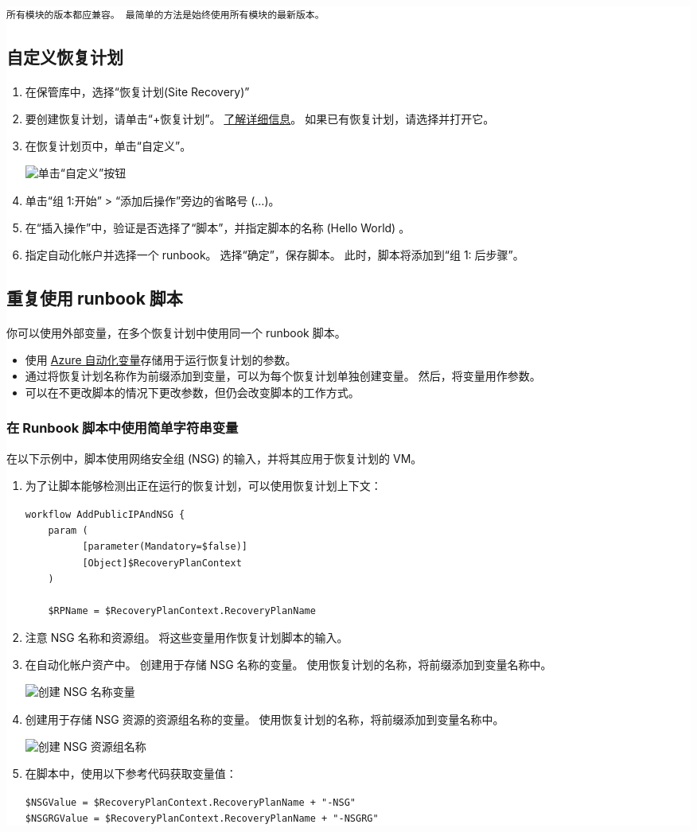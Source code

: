     所有模块的版本都应兼容。 最简单的方法是始终使用所有模块的最新版本。



## <a name="customize-the-recovery-plan"></a>自定义恢复计划

1. 在保管库中，选择“恢复计划(Site Recovery)”
2. 要创建恢复计划，请单击“+恢复计划”。 [了解详细信息](site-recovery-create-recovery-plans.md)。 如果已有恢复计划，请选择并打开它。
3. 在恢复计划页中，单击“自定义”。

    ![单击“自定义”按钮](media/site-recovery-runbook-automation-new/custom-rp.png)

2. 单击“组 1:开始” > “添加后操作”旁边的省略号 (…)。
3. 在“插入操作”中，验证是否选择了“脚本”，并指定脚本的名称 (Hello World)  。
4. 指定自动化帐户并选择一个 runbook。 选择“确定”，保存脚本。 此时，脚本将添加到“组 1: 后步骤”。


## <a name="reuse-a-runbook-script"></a>重复使用 runbook 脚本

你可以使用外部变量，在多个恢复计划中使用同一个 runbook 脚本。 

- 使用 [Azure 自动化变量](../automation/shared-resources/variables.md)存储用于运行恢复计划的参数。
- 通过将恢复计划名称作为前缀添加到变量，可以为每个恢复计划单独创建变量。 然后，将变量用作参数。
- 可以在不更改脚本的情况下更改参数，但仍会改变脚本的工作方式。

### <a name="use-a-simple-string-variable-in-a-runbook-script"></a>在 Runbook 脚本中使用简单字符串变量

在以下示例中，脚本使用网络安全组 (NSG) 的输入，并将其应用于恢复计划的 VM。 

1. 为了让脚本能够检测出正在运行的恢复计划，可以使用恢复计划上下文：

    ```
    workflow AddPublicIPAndNSG {
        param (
              [parameter(Mandatory=$false)]
              [Object]$RecoveryPlanContext
        )

        $RPName = $RecoveryPlanContext.RecoveryPlanName
    ```

2. 注意 NSG 名称和资源组。 将这些变量用作恢复计划脚本的输入。 
1. 在自动化帐户资产中。 创建用于存储 NSG 名称的变量。 使用恢复计划的名称，将前缀添加到变量名称中。

    ![创建 NSG 名称变量](media/site-recovery-runbook-automation-new/var1.png)

2. 创建用于存储 NSG 资源的资源组名称的变量。 使用恢复计划的名称，将前缀添加到变量名称中。

    ![创建 NSG 资源组名称](media/site-recovery-runbook-automation-new/var2.png)


3.  在脚本中，使用以下参考代码获取变量值：

    ```
    $NSGValue = $RecoveryPlanContext.RecoveryPlanName + "-NSG"
    $NSGRGValue = $RecoveryPlanContext.RecoveryPlanName + "-NSGRG"

